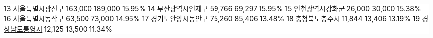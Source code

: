   <tr class="item">
    <td>13</td>
    <td><a href="/apt/서울특별시광진구">서울특별시광진구</a></td>
    <td>163,000</td>
    <td>189,000</td>
    <td>15.95%</td>
  </tr>

  <tr class="item">
    <td>14</td>
    <td><a href="/apt/부산광역시연제구">부산광역시연제구</a></td>
    <td>59,766</td>
    <td>69,297</td>
    <td>15.95%</td>
  </tr>

  <tr class="item">
    <td>15</td>
    <td><a href="/apt/인천광역시강화군">인천광역시강화군</a></td>
    <td>26,000</td>
    <td>30,000</td>
    <td>15.38%</td>
  </tr>

  <tr class="item">
    <td>16</td>
    <td><a href="/apt/서울특별시동작구">서울특별시동작구</a></td>
    <td>63,500</td>
    <td>73,000</td>
    <td>14.96%</td>
  </tr>

  <tr class="item">
    <td>17</td>
    <td><a href="/apt/경기도안양시동안구">경기도안양시동안구</a></td>
    <td>75,260</td>
    <td>85,406</td>
    <td>13.48%</td>
  </tr>

  <tr class="item">
    <td>18</td>
    <td><a href="/apt/충청북도충주시">충청북도충주시</a></td>
    <td>11,844</td>
    <td>13,406</td>
    <td>13.19%</td>
  </tr>

  <tr class="item">
    <td>19</td>
    <td><a href="/apt/경상남도통영시">경상남도통영시</a></td>
    <td>12,125</td>
    <td>13,500</td>
    <td>11.34%</td>
  </tr>
